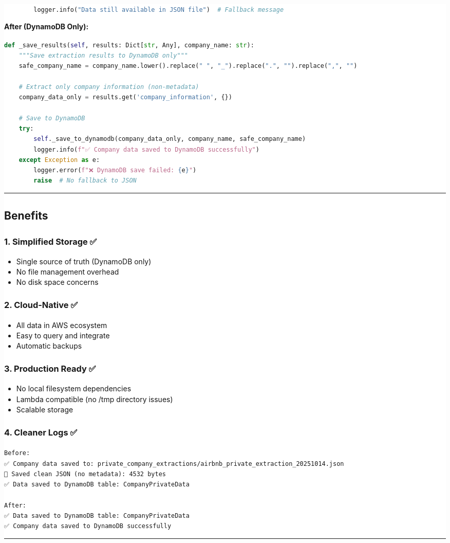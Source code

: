 ```python
        logger.info("Data still available in JSON file")  # Fallback message
```

**After (DynamoDB Only):**
```python
def _save_results(self, results: Dict[str, Any], company_name: str):
    """Save extraction results to DynamoDB only"""
    safe_company_name = company_name.lower().replace(" ", "_").replace(".", "").replace(",", "")
    
    # Extract only company information (non-metadata)
    company_data_only = results.get('company_information', {})
    
    # Save to DynamoDB
    try:
        self._save_to_dynamodb(company_data_only, company_name, safe_company_name)
        logger.info(f"✅ Company data saved to DynamoDB successfully")
    except Exception as e:
        logger.error(f"❌ DynamoDB save failed: {e}")
        raise  # No fallback to JSON
```

---

## Benefits

### 1. **Simplified Storage** ✅
- Single source of truth (DynamoDB only)
- No file management overhead
- No disk space concerns

### 2. **Cloud-Native** ✅
- All data in AWS ecosystem
- Easy to query and integrate
- Automatic backups

### 3. **Production Ready** ✅
- No local filesystem dependencies
- Lambda compatible (no /tmp directory issues)
- Scalable storage

### 4. **Cleaner Logs** ✅
```
Before:
✅ Company data saved to: private_company_extractions/airbnb_private_extraction_20251014.json
📄 Saved clean JSON (no metadata): 4532 bytes
✅ Data saved to DynamoDB table: CompanyPrivateData

After:
✅ Data saved to DynamoDB table: CompanyPrivateData
✅ Company data saved to DynamoDB successfully
```

---